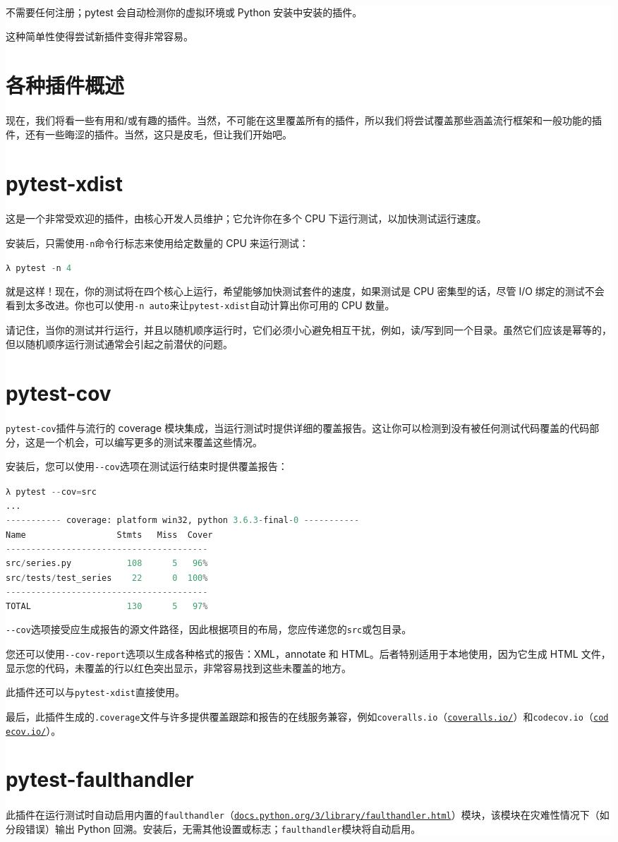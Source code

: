 不需要任何注册；pytest 会自动检测你的虚拟环境或 Python 安装中安装的插件。

这种简单性使得尝试新插件变得非常容易。

# 各种插件概述

现在，我们将看一些有用和/或有趣的插件。当然，不可能在这里覆盖所有的插件，所以我们将尝试覆盖那些涵盖流行框架和一般功能的插件，还有一些晦涩的插件。当然，这只是皮毛，但让我们开始吧。

# pytest-xdist

这是一个非常受欢迎的插件，由核心开发人员维护；它允许你在多个 CPU 下运行测试，以加快测试运行速度。

安装后，只需使用`-n`命令行标志来使用给定数量的 CPU 来运行测试：

```py
λ pytest -n 4
```

就是这样！现在，你的测试将在四个核心上运行，希望能够加快测试套件的速度，如果测试是 CPU 密集型的话，尽管 I/O 绑定的测试不会看到太多改进。你也可以使用`-n auto`来让`pytest-xdist`自动计算出你可用的 CPU 数量。

请记住，当你的测试并行运行，并且以随机顺序运行时，它们必须小心避免相互干扰，例如，读/写到同一个目录。虽然它们应该是幂等的，但以随机顺序运行测试通常会引起之前潜伏的问题。

# pytest-cov

`pytest-cov`插件与流行的 coverage 模块集成，当运行测试时提供详细的覆盖报告。这让你可以检测到没有被任何测试代码覆盖的代码部分，这是一个机会，可以编写更多的测试来覆盖这些情况。

安装后，您可以使用`--cov`选项在测试运行结束时提供覆盖报告：

```py
λ pytest --cov=src
...
----------- coverage: platform win32, python 3.6.3-final-0 -----------
Name                  Stmts   Miss  Cover
----------------------------------------
src/series.py           108      5   96%
src/tests/test_series    22      0  100%
----------------------------------------
TOTAL                   130      5   97%
```

`--cov`选项接受应生成报告的源文件路径，因此根据项目的布局，您应传递您的`src`或包目录。

您还可以使用`--cov-report`选项以生成各种格式的报告：XML，annotate 和 HTML。后者特别适用于本地使用，因为它生成 HTML 文件，显示您的代码，未覆盖的行以红色突出显示，非常容易找到这些未覆盖的地方。

此插件还可以与`pytest-xdist`直接使用。

最后，此插件生成的`.coverage`文件与许多提供覆盖跟踪和报告的在线服务兼容，例如`coveralls.io`（[`coveralls.io/`](https://coveralls.io/)）和`codecov.io`（[`codecov.io/`](https://codecov.io/)）。

# pytest-faulthandler

此插件在运行测试时自动启用内置的`faulthandler`（[`docs.python.org/3/library/faulthandler.html`](https://docs.python.org/3/library/faulthandler.html)）模块，该模块在灾难性情况下（如分段错误）输出 Python 回溯。安装后，无需其他设置或标志；`faulthandler`模块将自动启用。
